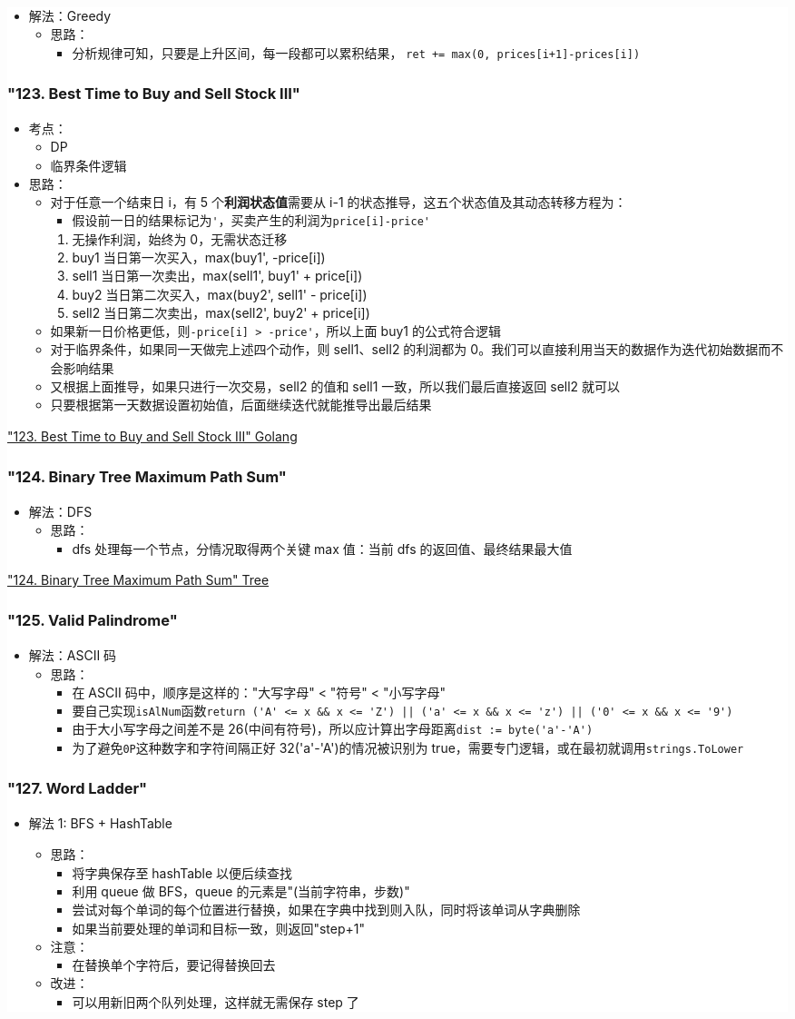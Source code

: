 - 解法：Greedy
  - 思路：
    - 分析规律可知，只要是上升区间，每一段都可以累积结果，
      `ret += max(0, prices[i+1]-prices[i])`

### "123. Best Time to Buy and Sell Stock III"

- 考点：
  - DP
  - 临界条件逻辑
- 思路：
  - 对于任意一个结束日 i，有 5 个**利润状态值**需要从 i-1 的状态推导，这五个状态值及其动态转移方程为：
    - 假设前一日的结果标记为`'`，买卖产生的利润为`price[i]-price'`
    1. 无操作利润，始终为 0，无需状态迁移
    2. buy1 当日第一次买入，max(buy1', -price[i])
    3. sell1 当日第一次卖出，max(sell1', buy1' + price[i])
    4. buy2 当日第二次买入，max(buy2', sell1' - price[i])
    5. sell2 当日第二次卖出，max(sell2', buy2' + price[i])
  - 如果新一日价格更低，则`-price[i] > -price'`，所以上面 buy1 的公式符合逻辑
  - 对于临界条件，如果同一天做完上述四个动作，则 sell1、sell2 的利润都为 0。我们可以直接利用当天的数据作为迭代初始数据而不会影响结果
  - 又根据上面推导，如果只进行一次交易，sell2 的值和 sell1 一致，所以我们最后直接返回 sell2 就可以
  - 只要根据第一天数据设置初始值，后面继续迭代就能推导出最后结果

["123. Best Time to Buy and Sell Stock III" Golang]()

### "124. Binary Tree Maximum Path Sum"

- 解法：DFS
  - 思路：
    - dfs 处理每一个节点，分情况取得两个关键 max 值：当前 dfs 的返回值、最终结果最大值

["124. Binary Tree Maximum Path Sum" Tree]()

### "125. Valid Palindrome"

- 解法：ASCII 码
  - 思路：
    - 在 ASCII 码中，顺序是这样的："大写字母" < "符号" < "小写字母"
    - 要自己实现`isAlNum`函数`return ('A' <= x && x <= 'Z') || ('a' <= x && x <= 'z') || ('0' <= x && x <= '9')`
    - 由于大小写字母之间差不是 26(中间有符号)，所以应计算出字母距离`dist := byte('a'-'A')`
    - 为了避免`0P`这种数字和字符间隔正好 32('a'-'A')的情况被识别为 true，需要专门逻辑，或在最初就调用`strings.ToLower`

### "127. Word Ladder"

- 解法 1: BFS + HashTable

  - 思路：
    - 将字典保存至 hashTable 以便后续查找
    - 利用 queue 做 BFS，queue 的元素是"(当前字符串，步数)"
    - 尝试对每个单词的每个位置进行替换，如果在字典中找到则入队，同时将该单词从字典删除
    - 如果当前要处理的单词和目标一致，则返回"step+1"
  - 注意：
    - 在替换单个字符后，要记得替换回去
  - 改进：
    - 可以用新旧两个队列处理，这样就无需保存 step 了

